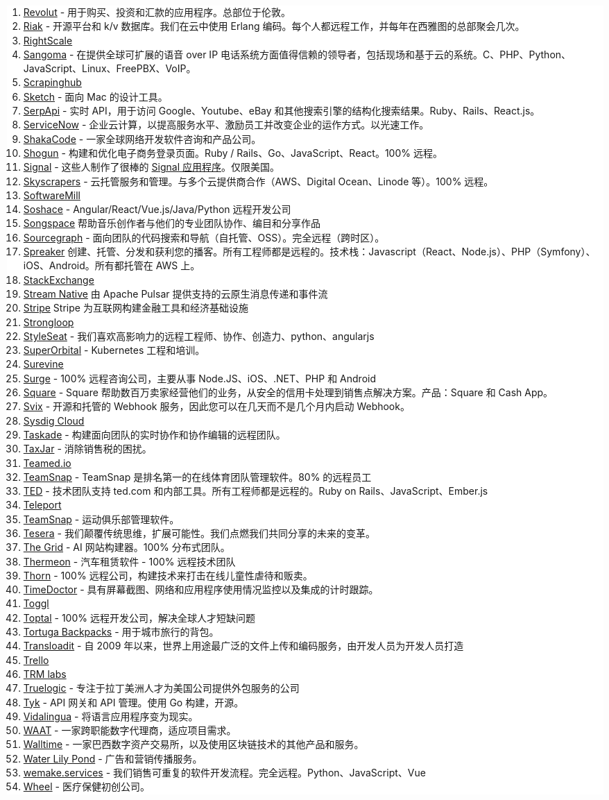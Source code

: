   1. [Revolut](https://jobs.lever.co/revolut?lever-via=8QDkIWda8L) - 用于购买、投资和汇款的应用程序。总部位于伦敦。
  1. [Riak](https://riak.com/careers/) - 开源平台和 k/v 数据库。我们在云中使用 Erlang 编码。每个人都远程工作，并每年在西雅图的总部聚会几次。
  1. [RightScale](https://www.flexera.com/about-us/careers.html)
  1. [Sangoma](https://www.sangoma.com/) - 在提供全球可扩展的语音 over IP 电话系统方面值得信赖的领导者，包括现场和基于云的系统。C、PHP、Python、JavaScript、Linux、FreePBX、VoIP。
  1. [Scrapinghub](https://scrapinghub.com/jobs)
  1. [Sketch](https://www.sketch.com/about-us/#careers-at-sketch) - 面向 Mac 的设计工具。
  1. [SerpApi](https://serpapi.com/team) - 实时 API，用于访问 Google、Youtube、eBay 和其他搜索引擎的结构化搜索结果。Ruby、Rails、React.js。
  1. [ServiceNow](https://jobs.jobvite.com/servicenow/search?c=&l=&r=&t=&q=remote) - 企业云计算，以提高服务水平、激励员工并改变企业的运作方式。以光速工作。
  1. [ShakaCode](https://www.shakacode.com/career/) - 一家全球网络开发软件咨询和产品公司。
  1. [Shogun](https://getshogun.com/team) - 构建和优化电子商务登录页面。Ruby / Rails、Go、JavaScript、React。100% 远程。
  1. [Signal](https://www.signal.org/workworkwork/) - 这些人制作了很棒的 [Signal 应用程序](https://www.signal.org)。仅限美国。
  1. [Skyscrapers](https://skyscrapers.eu/jobs/) - 云托管服务和管理。与多个云提供商合作（AWS、Digital Ocean、Linode 等）。100% 远程。
  1. [SoftwareMill](https://softwaremill.com/join-us/)
  1. [Soshace](https://soshace.com/) - Angular/React/Vue.js/Java/Python 远程开发公司
  1. [Songspace](https://songspace.com) 帮助音乐创作者与他们的专业团队协作、编目和分享作品
  1. [Sourcegraph](https://github.com/sourcegraph/careers) - 面向团队的代码搜索和导航（自托管、OSS）。完全远程（跨时区）。
  1. [Spreaker](https://careers.spreaker.com/opportunities/) 创建、托管、分发和获利您的播客。所有工程师都是远程的。技术栈：Javascript（React、Node.js）、PHP（Symfony）、iOS、Android。所有都托管在 AWS 上。
  1. [StackExchange](https://stackoverflow.com/company/work-here)
  1. [Stream Native](https://streamnative.io) 由 Apache Pulsar 提供支持的云原生消息传递和事件流
  1. [Stripe](https://stripe.com/blog/remote-hub) Stripe 为互联网构建金融工具和经济基础设施
  1. [Strongloop](https://strongloop.com/careers/)
  1. [StyleSeat](http://static.styleseat.com/jobs/index.html) - 我们喜欢高影响力的远程工程师、协作、创造力、python、angularjs
  1. [SuperOrbital](https://superorbit.al) - Kubernetes 工程和培训。
  1. [Surevine](https://www.surevine.com/jobs/)
  1. [Surge](https://www.surgeforward.com/careers/) - 100% 远程咨询公司，主要从事 Node.JS、iOS、.NET、PHP 和 Android
  1. [Square](https://careers.squareup.com/us/en/jobs?location%5B%5D=Remote) - Square 帮助数百万卖家经营他们的业务，从安全的信用卡处理到销售点解决方案。产品：Square 和 Cash App。
  1. [Svix](https://www.svix.com/careers/) - 开源和托管的 Webhook 服务，因此您可以在几天而不是几个月内启动 Webhook。
  1. [Sysdig Cloud](https://sysdig.com/jobs/)
  1. [Taskade](https://www.taskade.com/contact/) - 构建面向团队的实时协作和协作编辑的远程团队。
  1. [TaxJar](https://www.taxjar.com/jobs/) - 消除销售税的困扰。
  1. [Teamed.io](https://www.teamed.io/)
  1. [TeamSnap](https://www.teamsnap.com/about/careers) - TeamSnap 是排名第一的在线体育团队管理软件。80% 的远程员工
  1. [TED](https://www.ted.com/about/our-organization/jobs-at-ted) - 技术团队支持 ted.com 和内部工具。所有工程师都是远程的。Ruby on Rails、JavaScript、Ember.js
  1. [Teleport](https://teleport.org/jobs/)
  1. [TeamSnap](https://www.teamsnap.com/company/careers) - 运动俱乐部管理软件。
  1. [Tesera](https://tesera.com/) - 我们颠覆传统思维，扩展可能性。我们点燃我们共同分享的未来的变革。
  1. [The Grid](https://thegrid.io/) - AI 网站构建器。100% 分布式团队。
  1. [Thermeon](https://thermeon.com/vacancies/) - 汽车租赁软件 - 100% 远程技术团队
  1. [Thorn](https://thorn.org/careers) - 100% 远程公司，构建技术来打击在线儿童性虐待和贩卖。
  1. [TimeDoctor](https://www.timedoctor.com/about-us.html) - 具有屏幕截图、网络和应用程序使用情况监控以及集成的计时跟踪。
  1. [Toggl](https://jobs.toggl.com/)
  1. [Toptal](https://www.toptal.com/careers) - 100% 远程开发公司，解决全球人才短缺问题
  1. [Tortuga Backpacks](https://www.tortugabackpacks.com/pages/join) - 用于城市旅行的背包。
  1. [Transloadit](https://transloadit.com/jobs/) - 自 2009 年以来，世界上用途最广泛的文件上传和编码服务，由开发人员为开发人员打造
  1. [Trello](https://trello.com/jobs)
  1. [TRM labs](https://www.trmlabs.com/careers)
  1. [Truelogic](https://www.truelogic.io/careers) - 专注于拉丁美洲人才为美国公司提供外包服务的公司
  1. [Tyk](https://tyk.io/current-vacancies/) - API 网关和 API 管理。使用 Go 构建，开源。
  1. [Vidalingua](https://www.vidalingua.com/amaze.php) - 将语言应用程序变为现实。
  1. [WAAT](https://waat.eu/job/) - 一家跨职能数字代理商，适应项目需求。
  1. [Walltime](https://walltime.info) - 一家巴西数字资产交易所，以及使用区块链技术的其他产品和服务。
  1. [Water Lily Pond](https://waterlilypond.co.uk/) - 广告和营销传播服务。
  1. [wemake.services](https://wemake.services/meta/employees) - 我们销售可重复的软件开发流程。完全远程。Python、JavaScript、Vue
  1. [Wheel](https://www.wheel.com/careers) - 医疗保健初创公司。